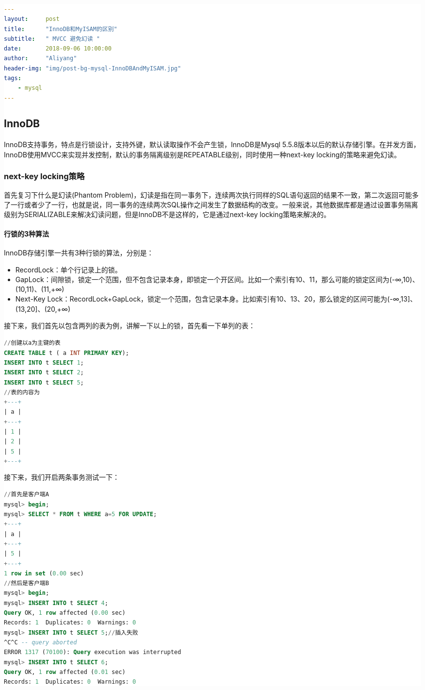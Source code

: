 ```yaml
---
layout:     post
title:      "InnoDB和MyISAM的区别"
subtitle:   " MVCC 避免幻读 "
date:       2018-09-06 10:00:00
author:     "Aliyang"
header-img: "img/post-bg-mysql-InnoDBAndMyISAM.jpg"
tags:
    - mysql
---
```

## InnoDB
InnoDB支持事务，特点是行锁设计，支持外键，默认读取操作不会产生锁，InnoDB是Mysql 5.5.8版本以后的默认存储引擎。在并发方面，InnoDB使用MVCC来实现并发控制，默认的事务隔离级别是REPEATABLE级别，同时使用一种next-key locking的策略来避免幻读。
### next-key locking策略
首先复习下什么是幻读(Phantom Problem)，幻读是指在同一事务下，连续两次执行同样的SQL语句返回的结果不一致，第二次返回可能多了一行或者少了一行，也就是说，同一事务的连续两次SQL操作之间发生了数据结构的改变。一般来说，其他数据库都是通过设置事务隔离级别为SERIALIZABLE来解决幻读问题，但是InnoDB不是这样的，它是通过next-key locking策略来解决的。
#### 行锁的3种算法
InnoDB存储引擎一共有3种行锁的算法，分别是：

* RecordLock：单个行记录上的锁。
* GapLock：间隙锁，锁定一个范围，但不包含记录本身，即锁定一个开区间。比如一个索引有10、11，那么可能的锁定区间为(-∞,10)、(10,11)、(11,+∞)
* Next-Key Lock：RecordLock+GapLock，锁定一个范围，包含记录本身。比如索引有10、13、20，那么锁定的区间可能为(-∞,13]、(13,20]、(20,+∞)

接下来，我们首先以包含两列的表为例，讲解一下以上的锁，首先看一下单列的表：
``` sql
//创建以a为主键的表
CREATE TABLE t ( a INT PRIMARY KEY);
INSERT INTO t SELECT 1;
INSERT INTO t SELECT 2;
INSERT INTO t SELECT 5;
//表的内容为
+---+
| a |
+---+
| 1 |
| 2 |
| 5 |
+---+
```
接下来，我们开启两条事务测试一下：
``` sql
//首先是客户端A
mysql> begin;
mysql> SELECT * FROM t WHERE a=5 FOR UPDATE;
+---+
| a |
+---+
| 5 |
+---+
1 row in set (0.00 sec)
//然后是客户端B
mysql> begin;
mysql> INSERT INTO t SELECT 4;
Query OK, 1 row affected (0.00 sec)
Records: 1  Duplicates: 0  Warnings: 0
mysql> INSERT INTO t SELECT 5;//插入失败
^C^C -- query aborted
ERROR 1317 (70100): Query execution was interrupted
mysql> INSERT INTO t SELECT 6;
Query OK, 1 row affected (0.01 sec)
Records: 1  Duplicates: 0  Warnings: 0
```